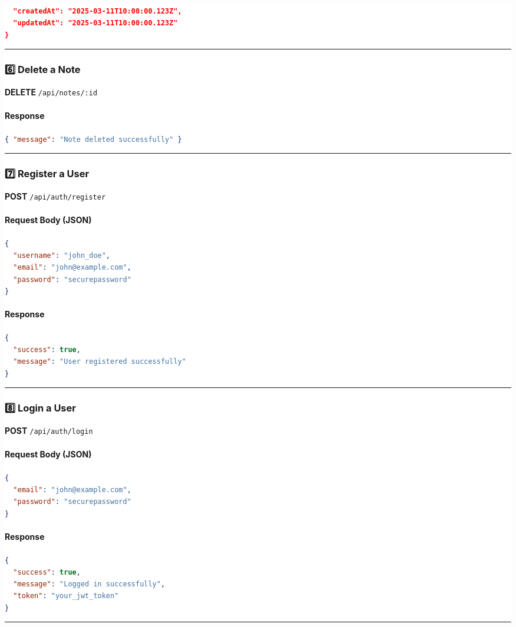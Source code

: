 ```json
  "createdAt": "2025-03-11T10:00:00.123Z",
  "updatedAt": "2025-03-11T10:00:00.123Z"
}
```

---

### **6️⃣ Delete a Note**
**DELETE** `/api/notes/:id`
#### **Response**
```json
{ "message": "Note deleted successfully" }
```

---

### **7️⃣ Register a User**
**POST** `/api/auth/register`
#### **Request Body (JSON)**
```json
{
  "username": "john_doe",
  "email": "john@example.com",
  "password": "securepassword"
}
```
#### **Response**
```json
{
  "success": true,
  "message": "User registered successfully"
}
```

---

### **8️⃣ Login a User**
**POST** `/api/auth/login`
#### **Request Body (JSON)**
```json
{
  "email": "john@example.com",
  "password": "securepassword"
}
```
#### **Response**
```json
{
  "success": true,
  "message": "Logged in successfully",
  "token": "your_jwt_token"
}
```

---